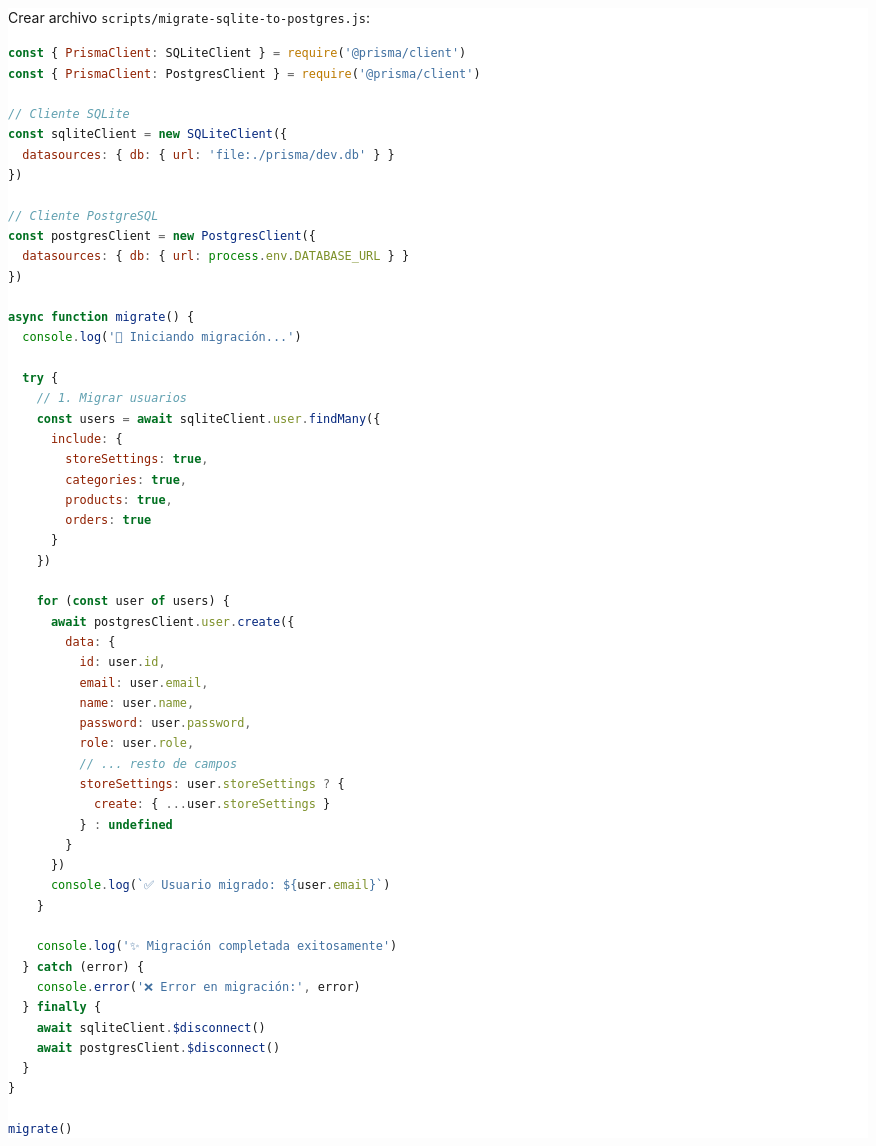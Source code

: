 Crear archivo `scripts/migrate-sqlite-to-postgres.js`:

```javascript
const { PrismaClient: SQLiteClient } = require('@prisma/client')
const { PrismaClient: PostgresClient } = require('@prisma/client')

// Cliente SQLite
const sqliteClient = new SQLiteClient({
  datasources: { db: { url: 'file:./prisma/dev.db' } }
})

// Cliente PostgreSQL
const postgresClient = new PostgresClient({
  datasources: { db: { url: process.env.DATABASE_URL } }
})

async function migrate() {
  console.log('🔄 Iniciando migración...')

  try {
    // 1. Migrar usuarios
    const users = await sqliteClient.user.findMany({
      include: {
        storeSettings: true,
        categories: true,
        products: true,
        orders: true
      }
    })

    for (const user of users) {
      await postgresClient.user.create({
        data: {
          id: user.id,
          email: user.email,
          name: user.name,
          password: user.password,
          role: user.role,
          // ... resto de campos
          storeSettings: user.storeSettings ? {
            create: { ...user.storeSettings }
          } : undefined
        }
      })
      console.log(`✅ Usuario migrado: ${user.email}`)
    }

    console.log('✨ Migración completada exitosamente')
  } catch (error) {
    console.error('❌ Error en migración:', error)
  } finally {
    await sqliteClient.$disconnect()
    await postgresClient.$disconnect()
  }
}

migrate()
```

